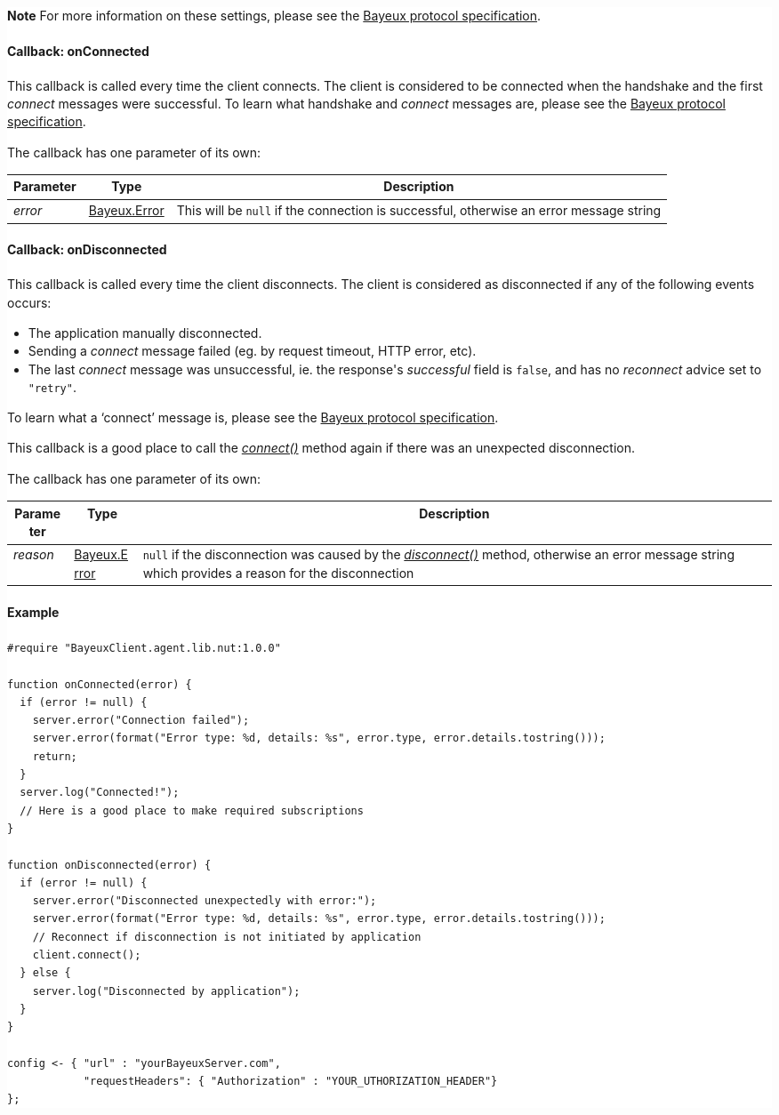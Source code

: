 **Note** For more information on these settings, please see the [Bayeux protocol specification](https://docs.cometd.org/current/reference/#_bayeux).

#### Callback: onConnected ####

This callback is called every time the client connects. The client is considered to be connected when the handshake and the first *connect* messages were successful. To learn what handshake and *connect* messages are, please see the [Bayeux protocol specification](https://docs.cometd.org/current/reference/#_bayeux).

The callback has one parameter of its own:

| Parameter | Type | Description |
| --- | --- | --- |
| *error* | [Bayeux.Error](#bayeuxerror-class) | This will be `null` if the connection is successful, otherwise an error message string |

#### Callback: onDisconnected ####

This callback is called every time the client disconnects. The client is considered as disconnected if any of the following events occurs:

- The application manually disconnected.
- Sending a *connect* message failed (eg. by request timeout, HTTP error, etc).
- The last *connect* message was unsuccessful, ie. the response's *successful* field is `false`, and has no *reconnect* advice set to `"retry"`.

To learn what a ‘connect’ message is, please see the [Bayeux protocol specification](https://docs.cometd.org/current/reference/#_bayeux).

This callback is a good place to call the [*connect()*](#connect) method again if there was an unexpected disconnection.

The callback has one parameter of its own:

| Parameter | Type | Description |
| --- | --- | --- |
| *reason* | [Bayeux.Error](#bayeuxerror-class) | `null` if the disconnection was caused by the [*disconnect()*](#disconnect) method, otherwise an error message string which provides a reason for the disconnection |

#### Example ####

```squirrel
#require "BayeuxClient.agent.lib.nut:1.0.0"

function onConnected(error) {
  if (error != null) {
    server.error("Сonnection failed");
    server.error(format("Error type: %d, details: %s", error.type, error.details.tostring()));
    return;
  }
  server.log("Connected!");
  // Here is a good place to make required subscriptions
}

function onDisconnected(error) {
  if (error != null) {
    server.error("Disconnected unexpectedly with error:");
    server.error(format("Error type: %d, details: %s", error.type, error.details.tostring()));
    // Reconnect if disconnection is not initiated by application
    client.connect();
  } else {
    server.log("Disconnected by application");
  }
}

config <- { "url" : "yourBayeuxServer.com",
            "requestHeaders": { "Authorization" : "YOUR_UTHORIZATION_HEADER"}
};
```
